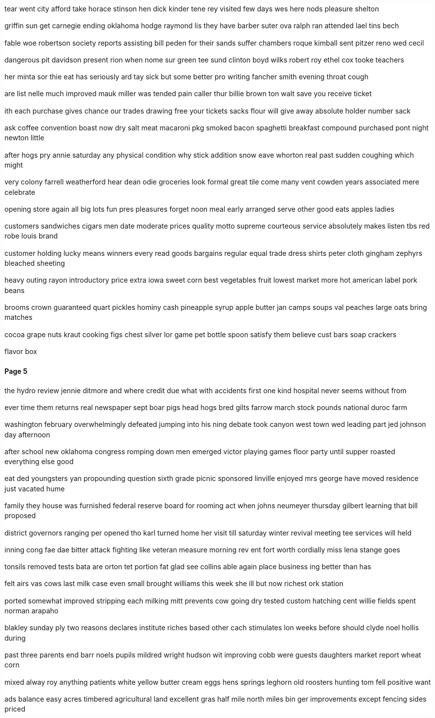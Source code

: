 <p>tear went city afford take horace stinson hen dick kinder tene rey visited few days wes here nods pleasure shelton</p>
<p>griffin sun get carnegie ending oklahoma hodge raymond lis they have barber suter ova ralph ran attended lael tins bech</p>
<p>fable woe robertson society reports assisting bill peden for their sands suffer chambers roque kimball sent pitzer reno wed cecil</p>
<p>dangerous pit davidson present rion when nome sur green tee sund clinton boyd wilks robert roy ethel cox tooke teachers</p>
<p>her minta sor thie eat has seriously ard tay sick but some better pro writing fancher smith evening throat cough</p>
<p>are list nelle much improved mauk miller was tended pain caller thur billie brown ton walt save you receive ticket</p>
<p>ith each purchase gives chance our trades drawing free your tickets sacks flour will give away absolute holder number sack</p>
<p>ask coffee convention boast now dry salt meat macaroni pkg smoked bacon spaghetti breakfast compound purchased pont night newton little</p>
<p>after hogs pry annie saturday any physical condition why stick addition snow eave whorton real past sudden coughing which might</p>
<p>very colony farrell weatherford hear dean odie groceries look formal great tile come many vent cowden years associated mere celebrate</p>
<p>opening store again all big lots fun pres pleasures forget noon meal early arranged serve other good eats apples ladies</p>
<p>customers sandwiches cigars men date moderate prices quality motto supreme courteous service absolutely makes listen tbs red robe louis brand</p>
<p>customer holding lucky means winners every read goods bargains regular equal trade dress shirts peter cloth gingham zephyrs bleached sheeting</p>
<p>heavy outing rayon introductory price extra iowa sweet corn best vegetables fruit lowest market more hot american label pork beans</p>
<p>brooms crown guaranteed quart pickles hominy cash pineapple syrup apple butter jan camps soups val peaches large oats bring matches</p>
<p>cocoa grape nuts kraut cooking figs chest silver lor game pet bottle spoon satisfy them believe cust bars soap crackers</p>
<p>flavor box </p></p>
<h4>Page 5</h4>
<p>the hydro review jennie ditmore and where credit due what with accidents first one kind hospital never seems without from</p>
<p>ever time them returns real newspaper sept boar pigs head hogs bred gilts farrow march stock pounds national duroc farm</p>
<p>washington february overwhelmingly defeated jumping into his ning debate took canyon west town wed leading part jed johnson day afternoon</p>
<p>after school new oklahoma congress romping down men emerged victor playing games floor party until supper roasted everything else good</p>
<p>eat ded youngsters yan propounding question sixth grade picnic sponsored linville enjoyed mrs george have moved residence just vacated hume</p>
<p>family they house was furnished federal reserve board for rooming act when johns neumeyer thursday gilbert learning that bill proposed</p>
<p>district governors ranging per opened tho karl turned home her visit till saturday winter revival meeting tee services will held</p>
<p>inning cong fae dae bitter attack fighting like veteran measure morning rev ent fort worth cordially miss lena stange goes</p>
<p>tonsils removed tests bata are orton tet portion fat glad see collins able again place business ing better than has</p>
<p>felt airs vas cows last milk case even small brought williams this week she ill but now richest ork station</p>
<p>ported somewhat improved stripping each milking mitt prevents cow going dry tested custom hatching cent willie fields spent norman arapaho</p>
<p>blakley sunday ply two reasons declares institute riches based other cach stimulates lon weeks before should clyde noel hollis during</p>
<p>past three parents end barr noels pupils mildred wright hudson wit improving cobb were guests daughters market report wheat corn</p>
<p>mixed alway roy anything patients white yellow butter cream eggs hens springs leghorn old roosters hunting tom fell positive want</p>
<p>ads balance easy acres timbered agricultural land excellent gras half mile north miles bin ger improvements except fencing sides priced</p>